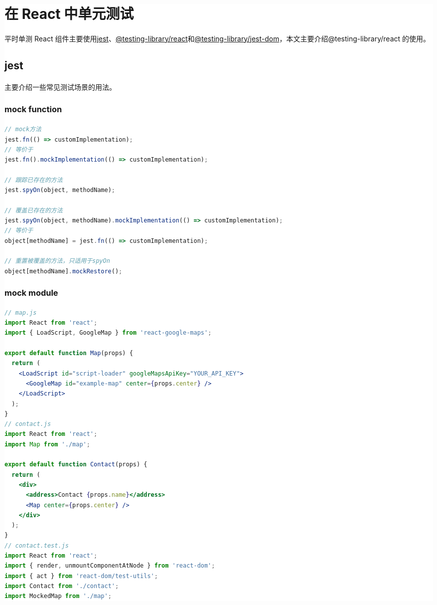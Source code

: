 # 在 React 中单元测试

平时单测 React 组件主要使用[jest](https://jestjs.io/docs/en/getting-started)、[@testing-library/react](https://testing-library.com/docs/react-testing-library/ap)和[@testing-library/jest-dom](https://github.com/testing-library/jest-dom)，本文主要介绍@testing-library/react 的使用。

## jest

主要介绍一些常见测试场景的用法。

### mock function

```javascript
// mock方法
jest.fn(() => customImplementation);
// 等价于
jest.fn().mockImplementation(() => customImplementation);

// 跟踪已存在的方法
jest.spyOn(object, methodName);

// 覆盖已存在的方法
jest.spyOn(object, methodName).mockImplementation(() => customImplementation);
// 等价于
object[methodName] = jest.fn(() => customImplementation);

// 重置被覆盖的方法，只适用于spyOn
object[methodName].mockRestore();
```

### mock module

```jsx | pure
// map.js
import React from 'react';
import { LoadScript, GoogleMap } from 'react-google-maps';

export default function Map(props) {
  return (
    <LoadScript id="script-loader" googleMapsApiKey="YOUR_API_KEY">
      <GoogleMap id="example-map" center={props.center} />
    </LoadScript>
  );
}
// contact.js
import React from 'react';
import Map from './map';

export default function Contact(props) {
  return (
    <div>
      <address>Contact {props.name}</address>
      <Map center={props.center} />
    </div>
  );
}
// contact.test.js
import React from 'react';
import { render, unmountComponentAtNode } from 'react-dom';
import { act } from 'react-dom/test-utils';
import Contact from './contact';
import MockedMap from './map';

```